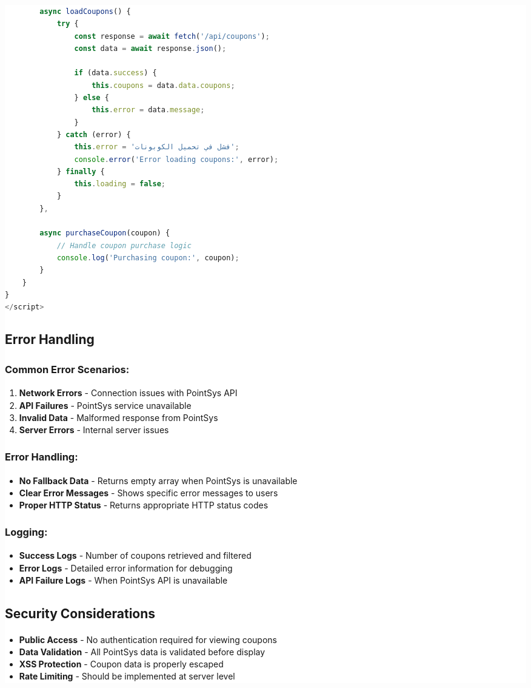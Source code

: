 ```javascript
        async loadCoupons() {
            try {
                const response = await fetch('/api/coupons');
                const data = await response.json();

                if (data.success) {
                    this.coupons = data.data.coupons;
                } else {
                    this.error = data.message;
                }
            } catch (error) {
                this.error = 'فشل في تحميل الكوبونات';
                console.error('Error loading coupons:', error);
            } finally {
                this.loading = false;
            }
        },

        async purchaseCoupon(coupon) {
            // Handle coupon purchase logic
            console.log('Purchasing coupon:', coupon);
        }
    }
}
</script>
```

## Error Handling

### Common Error Scenarios:
1. **Network Errors** - Connection issues with PointSys API
2. **API Failures** - PointSys service unavailable
3. **Invalid Data** - Malformed response from PointSys
4. **Server Errors** - Internal server issues

### Error Handling:
- **No Fallback Data** - Returns empty array when PointSys is unavailable
- **Clear Error Messages** - Shows specific error messages to users
- **Proper HTTP Status** - Returns appropriate HTTP status codes

### Logging:
- **Success Logs** - Number of coupons retrieved and filtered
- **Error Logs** - Detailed error information for debugging
- **API Failure Logs** - When PointSys API is unavailable

## Security Considerations

- **Public Access** - No authentication required for viewing coupons
- **Data Validation** - All PointSys data is validated before display
- **XSS Protection** - Coupon data is properly escaped
- **Rate Limiting** - Should be implemented at server level
